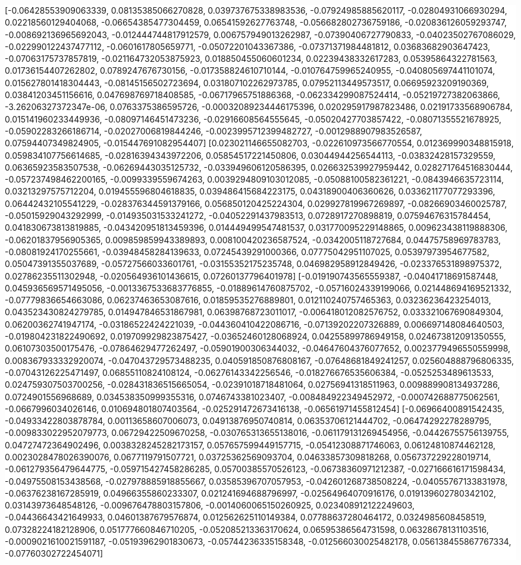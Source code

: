 [-0.06428553909063339, 0.08135385066270828, 0.039737675338983536, -0.07924985885620117, -0.02804931066930294, 0.02218560129404068, -0.06654385477304459, 0.06541592627763748, -0.056682802736759186, -0.020836126059293747, -0.008692136965692043, -0.012444744817912579, 0.006757949013262987, -0.07390406727790833, -0.04023502767086029, -0.022990122437477112, -0.0601617805659771, -0.05072201043367386, -0.07371371984481812, 0.03683682903647423, -0.07063175737857819, -0.021164732053875923, 0.018850455060601234, 0.02239438332617283, 0.05395864322781563, 0.01736154407262802, 0.0789247676730156, -0.017358824610710144, -0.010764759965240955, -0.040805697441101074, 0.015627801418304443, -0.08145156502723694, 0.031807102262973785, 0.07952113449573517, 0.06695923209190369, 0.03841203451156616, 0.047698769718408585, -0.06717965751886368, -0.062334299087524414, -0.05219727382063866, -3.26206327372347e-06, 0.0763375386595726, -0.00032089234446175396, 0.020295917987823486, 0.02191733568906784, 0.015141960233449936, -0.08097146451473236, -0.02916608564555645, -0.05020427703857422, -0.08071355521678925, -0.05902283266186714, -0.02027006819844246, -0.0023995712399482727, -0.0012988907983526587, 0.07594407349824905, -0.015447691082954407]
[0.023021146655082703, -0.022610973566770554, 0.012369990348815918, 0.059834107756614685, -0.02816394343972206, 0.05854517221450806, 0.03044944256544113, -0.03832428157329559, 0.06365923583507538, -0.06269443035125732, -0.033949606120586395, 0.026632539927959442, 0.028271764516830444, -0.057237498462200165, -0.0099339559674263, 0.0039294809103012085, -0.05088100582361221, -0.0843946635723114, 0.03213297575712204, 0.019455596804618835, 0.039486415684223175, 0.04318900406360626, 0.033621177077293396, 0.06442432105541229, -0.028376344591379166, 0.056850120425224304, 0.029927819967269897, -0.08266903460025787, -0.05015929043292999, -0.014935031533241272, -0.04052291437983513, 0.0728917270898819, 0.07594676315784454, 0.041830673813819885, -0.043420951813459396, 0.014449499547481537, 0.031770095229148865, 0.009623438119888306, -0.06201837956905365, 0.009859859943389893, 0.008100420236587524, -0.0342005118727684, 0.04475758969783783, -0.08081924170255661, -0.03948458284139633, 0.07245439291000366, 0.07775042951107025, 0.05397973954677582, 0.05047391355037689, -0.05727566033601761, -0.03155352175235748, 0.046982958912849426, -0.023376531898975372, 0.02786235511302948, -0.020564936101436615, 0.07260137796401978]
[-0.019190743565559387, -0.04041718691587448, 0.045936569571495056, -0.0013367533683776855, -0.01889614760875702, -0.05716024339199066, 0.021448694169521332, -0.07779836654663086, 0.06237463653087616, 0.01859535276889801, 0.012110240757465363, 0.03236236423254013, 0.043523430824279785, 0.014947846531867981, 0.06398768723011017, -0.006418012082576752, 0.033321067690849304, 0.06200362741947174, -0.03186522424221039, -0.044360410422086716, -0.07139202207326889, 0.006697148084640503, -0.019804231822490692, 0.019709929823875427, -0.03652460128068924, 0.04255899786949158, 0.024673812091350555, 0.06107303500175476, -0.07864629477262497, -0.05901900306344032, -0.04647604376077652, 0.0023779496550559998, 0.008367933332920074, -0.047043729573488235, 0.040591850876808167, -0.07648681849241257, 0.025604888796806335, -0.07043126225471497, 0.06855110824108124, -0.06276143342256546, -0.018276676535606384, -0.0525253489613533, 0.024759307503700256, -0.028431836515665054, -0.02391018718481064, 0.02756941318511963, 0.009889908134937286, 0.0724901556968689, 0.034538350999355316, 0.0746743381023407, -0.008484922349452972, -0.000742688775062561, -0.0667996034026146, 0.010694801807403564, -0.025291472673416138, -0.06561971455812454]
[-0.06966400891542435, -0.04933422803878784, 0.00113658607006073, 0.04913876950740814, 0.06353706121444702, -0.06474292278289795, -0.009833022952079773, 0.06729422509670258, -0.030765313655138016, -0.061179131269454956, -0.04426755756139755, 0.04727472364902496, 0.0038328245282173157, 0.057657599449157715, -0.05412308871746063, 0.06124810874462128, 0.0023028478026390076, 0.0677119791507721, 0.03725362569093704, 0.04633857309818268, 0.056737229228019714, -0.061279356479644775, -0.059715427458286285, 0.05700385570526123, -0.06738360971212387, -0.027166616171598434, -0.04975508153438568, -0.027978885918855667, 0.03585396707057953, -0.042601268738508224, -0.04055767133831978, -0.06376238167285919, 0.04966355860233307, 0.021241694688796997, -0.02564964070916176, 0.019139602780342102, 0.03143973648548126, -0.009676478803157806, -0.0014060065150260925, 0.023408912122249603, -0.04436643421649933, 0.04601387679576874, 0.012562625110149384, 0.07788637280464172, 0.0324985608458519, 0.07328224182128906, 0.051777660846710205, -0.052085213363170624, 0.06595386564731598, 0.06328678131103516, -0.0009021610021591187, -0.05193962901830673, -0.05744236335158348, -0.012566030025482178, 0.056138455867767334, -0.07760302722454071]